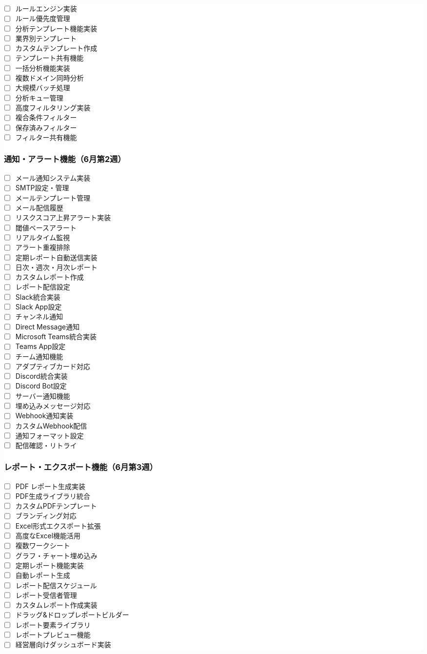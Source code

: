 - [ ] ルールエンジン実装
- [ ] ルール優先度管理
- [ ] 分析テンプレート機能実装
- [ ] 業界別テンプレート
- [ ] カスタムテンプレート作成
- [ ] テンプレート共有機能
- [ ] 一括分析機能実装
- [ ] 複数ドメイン同時分析
- [ ] 大規模バッチ処理
- [ ] 分析キュー管理
- [ ] 高度フィルタリング実装
- [ ] 複合条件フィルター
- [ ] 保存済みフィルター
- [ ] フィルター共有機能

### **通知・アラート機能（6月第2週）**
- [ ] メール通知システム実装
- [ ] SMTP設定・管理
- [ ] メールテンプレート管理
- [ ] メール配信履歴
- [ ] リスクスコア上昇アラート実装
- [ ] 閾値ベースアラート
- [ ] リアルタイム監視
- [ ] アラート重複排除
- [ ] 定期レポート自動送信実装
- [ ] 日次・週次・月次レポート
- [ ] カスタムレポート作成
- [ ] レポート配信設定
- [ ] Slack統合実装
- [ ] Slack App設定
- [ ] チャンネル通知
- [ ] Direct Message通知
- [ ] Microsoft Teams統合実装
- [ ] Teams App設定
- [ ] チーム通知機能
- [ ] アダプティブカード対応
- [ ] Discord統合実装
- [ ] Discord Bot設定
- [ ] サーバー通知機能
- [ ] 埋め込みメッセージ対応
- [ ] Webhook通知実装
- [ ] カスタムWebhook配信
- [ ] 通知フォーマット設定
- [ ] 配信確認・リトライ

### **レポート・エクスポート機能（6月第3週）**
- [ ] PDF レポート生成実装
- [ ] PDF生成ライブラリ統合
- [ ] カスタムPDFテンプレート
- [ ] ブランディング対応
- [ ] Excel形式エクスポート拡張
- [ ] 高度なExcel機能活用
- [ ] 複数ワークシート
- [ ] グラフ・チャート埋め込み
- [ ] 定期レポート機能実装
- [ ] 自動レポート生成
- [ ] レポート配信スケジュール
- [ ] レポート受信者管理
- [ ] カスタムレポート作成実装
- [ ] ドラッグ&ドロップレポートビルダー
- [ ] レポート要素ライブラリ
- [ ] レポートプレビュー機能
- [ ] 経営層向けダッシュボード実装